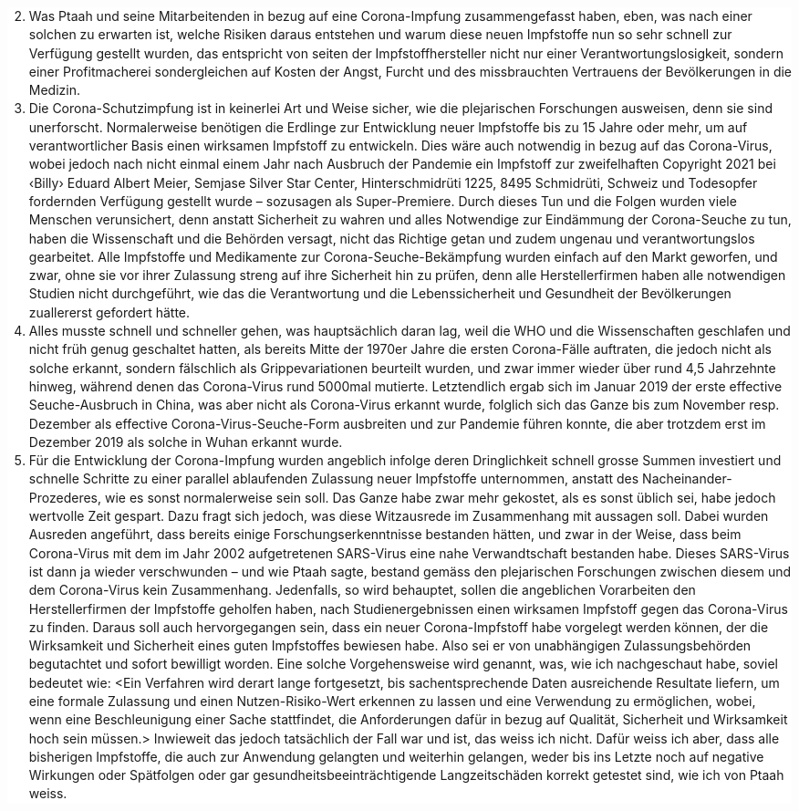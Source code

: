 2. Was Ptaah und seine Mitarbeitenden in bezug auf eine Corona-Impfung zusammengefasst haben, eben, was nach einer solchen zu erwarten ist, welche Risiken daraus entstehen und warum diese neuen Impfstoffe nun so sehr schnell zur Verfügung gestellt wurden, das entspricht von seiten der Impfstoffhersteller nicht nur einer Verantwortungslosigkeit, sondern einer Profitmacherei sondergleichen auf Kosten der Angst, Furcht und des missbrauchten Vertrauens der Bevölkerungen in die Medizin.
3. Die Corona-Schutzimpfung ist in keinerlei Art und Weise sicher, wie die plejarischen Forschungen ausweisen, denn sie sind unerforscht. Normalerweise benötigen die Erdlinge zur Entwicklung neuer Impfstoffe bis zu 15 Jahre oder mehr, um auf verantwortlicher Basis einen wirksamen Impfstoff zu entwickeln. Dies wäre auch notwendig in bezug auf das Corona-Virus, wobei jedoch nach nicht einmal einem Jahr nach Ausbruch der Pandemie ein Impfstoff zur zweifelhaften Copyright 2021 bei ‹Billy› Eduard Albert Meier, Semjase Silver Star Center, Hinterschmidrüti 1225, 8495 Schmidrüti, Schweiz und Todesopfer fordernden Verfügung gestellt wurde – sozusagen als Super-Premiere. Durch dieses Tun und die Folgen wurden viele Menschen verunsichert, denn anstatt Sicherheit zu wahren und alles Notwendige zur Eindämmung der Corona-Seuche zu tun, haben die Wissenschaft und die Behörden versagt, nicht das Richtige getan und zudem ungenau und verantwortungslos gearbeitet. Alle Impfstoffe und Medikamente zur Corona-Seuche-Bekämpfung wurden einfach auf den Markt geworfen, und zwar, ohne sie vor ihrer Zulassung streng auf ihre Sicherheit hin zu prüfen, denn alle Herstellerfirmen haben alle notwendigen Studien nicht durchgeführt, wie das die Verantwortung und die Lebenssicherheit und Gesundheit der Bevölkerungen zuallererst gefordert hätte.
4. Alles musste schnell und schneller gehen, was hauptsächlich daran lag, weil die WHO und die Wissenschaften geschlafen und nicht früh genug geschaltet hatten, als bereits Mitte der 1970er Jahre die ersten Corona-Fälle auftraten, die jedoch nicht als solche erkannt, sondern fälschlich als Grippevariationen beurteilt wurden, und zwar immer wieder über rund 4,5 Jahrzehnte hinweg, während denen das Corona-Virus rund 5000mal mutierte. Letztendlich ergab sich im Januar 2019 der erste effective Seuche-Ausbruch in China, was aber nicht als Corona-Virus erkannt wurde, folglich sich das Ganze bis zum November resp. Dezember als effective Corona-Virus-Seuche-Form ausbreiten und zur Pandemie führen konnte, die aber trotzdem erst im Dezember 2019 als solche in Wuhan erkannt wurde.
5. Für die Entwicklung der Corona-Impfung wurden angeblich infolge deren Dringlichkeit schnell grosse Summen investiert und schnelle Schritte zu einer parallel ablaufenden Zulassung neuer Impfstoffe unternommen, anstatt des Nacheinander-Prozederes, wie es sonst normalerweise sein soll. Das Ganze habe zwar mehr gekostet, als es sonst üblich sei, habe jedoch wertvolle Zeit gespart. Dazu fragt sich jedoch, was diese Witzausrede im Zusammenhang mit <schnell investierten grossen Summen zur Zulassung neuer Impfstoffe> aussagen soll. Dabei wurden Ausreden angeführt, dass bereits einige Forschungserkenntnisse bestanden hätten, und zwar in der Weise, dass beim Corona-Virus mit dem im Jahr 2002 aufgetretenen SARS-Virus eine nahe Verwandtschaft bestanden habe. Dieses SARS-Virus ist dann ja wieder verschwunden – und wie Ptaah sagte, bestand gemäss den plejarischen Forschungen zwischen diesem und dem Corona-Virus kein Zusammenhang. Jedenfalls, so wird behauptet, sollen die angeblichen Vorarbeiten den Herstellerfirmen der Impfstoffe geholfen haben, nach <sehr schnellen> Studienergebnissen einen wirksamen Impfstoff gegen das Corona-Virus zu finden. Daraus soll auch hervorgegangen sein, dass ein neuer Corona-Impfstoff habe vorgelegt werden können, der die Wirksamkeit und Sicherheit eines guten Impfstoffes bewiesen habe. Also sei er von unabhängigen Zulassungsbehörden begutachtet und sofort bewilligt worden. Eine solche Vorgehensweise wird <rolling review> genannt, was, wie ich nachgeschaut habe, soviel bedeutet wie: <Ein Verfahren wird derart lange fortgesetzt, bis sachentsprechende Daten ausreichende Resultate liefern, um eine formale Zulassung und einen Nutzen-Risiko-Wert erkennen zu lassen und eine Verwendung zu ermöglichen, wobei, wenn eine Beschleunigung einer Sache stattfindet, die Anforderungen dafür in bezug auf Qualität, Sicherheit und Wirksamkeit hoch sein müssen.> Inwieweit das jedoch tatsächlich der Fall war und ist, das weiss ich nicht. Dafür weiss ich aber, dass alle bisherigen Impfstoffe, die auch zur Anwendung gelangten und weiterhin gelangen, weder bis ins Letzte noch auf negative Wirkungen oder Spätfolgen oder gar gesundheitsbeeinträchtigende Langzeitschäden korrekt getestet sind, wie ich von Ptaah weiss.